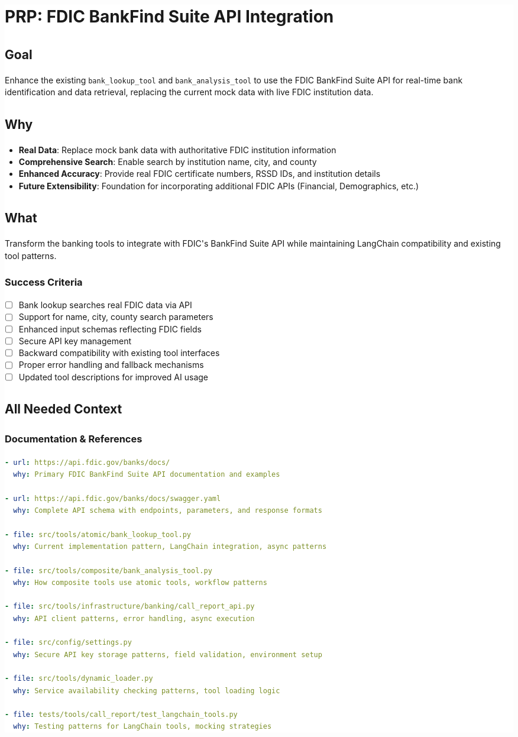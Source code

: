 # PRP: FDIC BankFind Suite API Integration

## Goal
Enhance the existing `bank_lookup_tool` and `bank_analysis_tool` to use the FDIC BankFind Suite API for real-time bank identification and data retrieval, replacing the current mock data with live FDIC institution data.

## Why
- **Real Data**: Replace mock bank data with authoritative FDIC institution information
- **Comprehensive Search**: Enable search by institution name, city, and county 
- **Enhanced Accuracy**: Provide real FDIC certificate numbers, RSSD IDs, and institution details
- **Future Extensibility**: Foundation for incorporating additional FDIC APIs (Financial, Demographics, etc.)

## What
Transform the banking tools to integrate with FDIC's BankFind Suite API while maintaining LangChain compatibility and existing tool patterns.

### Success Criteria
- [ ] Bank lookup searches real FDIC data via API
- [ ] Support for name, city, county search parameters
- [ ] Enhanced input schemas reflecting FDIC fields
- [ ] Secure API key management
- [ ] Backward compatibility with existing tool interfaces
- [ ] Proper error handling and fallback mechanisms
- [ ] Updated tool descriptions for improved AI usage

## All Needed Context

### Documentation & References
```yaml
- url: https://api.fdic.gov/banks/docs/
  why: Primary FDIC BankFind Suite API documentation and examples
  
- url: https://api.fdic.gov/banks/docs/swagger.yaml  
  why: Complete API schema with endpoints, parameters, and response formats
  
- file: src/tools/atomic/bank_lookup_tool.py
  why: Current implementation pattern, LangChain integration, async patterns
  
- file: src/tools/composite/bank_analysis_tool.py
  why: How composite tools use atomic tools, workflow patterns
  
- file: src/tools/infrastructure/banking/call_report_api.py
  why: API client patterns, error handling, async execution
  
- file: src/config/settings.py
  why: Secure API key storage patterns, field validation, environment setup
  
- file: src/tools/dynamic_loader.py  
  why: Service availability checking patterns, tool loading logic
  
- file: tests/tools/call_report/test_langchain_tools.py
  why: Testing patterns for LangChain tools, mocking strategies
```
